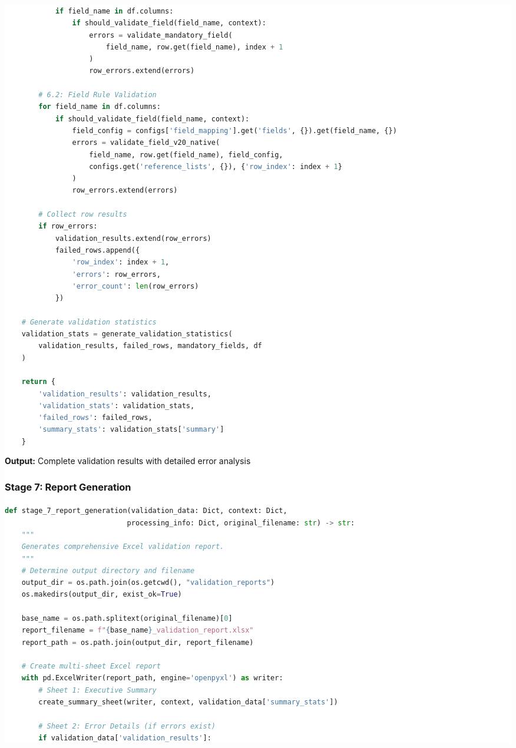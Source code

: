 ```python
            if field_name in df.columns:
                if should_validate_field(field_name, context):
                    errors = validate_mandatory_field(
                        field_name, row.get(field_name), index + 1
                    )
                    row_errors.extend(errors)
        
        # 6.2: Field Rule Validation
        for field_name in df.columns:
            if should_validate_field(field_name, context):
                field_config = configs['field_mapping'].get('fields', {}).get(field_name, {})
                errors = validate_field_v20_native(
                    field_name, row.get(field_name), field_config,
                    configs.get('reference_lists', {}), {'row_index': index + 1}
                )
                row_errors.extend(errors)
        
        # Collect row results
        if row_errors:
            validation_results.extend(row_errors)
            failed_rows.append({
                'row_index': index + 1,
                'errors': row_errors,
                'error_count': len(row_errors)
            })
    
    # Generate validation statistics
    validation_stats = generate_validation_statistics(
        validation_results, failed_rows, mandatory_fields, df
    )
    
    return {
        'validation_results': validation_results,
        'validation_stats': validation_stats,
        'failed_rows': failed_rows,
        'summary_stats': validation_stats['summary']
    }
```

**Output:** Complete validation results with detailed error analysis

### Stage 7: Report Generation
```python
def stage_7_report_generation(validation_data: Dict, context: Dict, 
                             processing_info: Dict, original_filename: str) -> str:
    """
    Generates comprehensive Excel validation report.
    """
    # Determine output directory and filename
    output_dir = os.path.join(os.getcwd(), "validation_reports")
    os.makedirs(output_dir, exist_ok=True)
    
    base_name = os.path.splitext(original_filename)[0]
    report_filename = f"{base_name}_validation_report.xlsx"
    report_path = os.path.join(output_dir, report_filename)
    
    # Create multi-sheet Excel report
    with pd.ExcelWriter(report_path, engine='openpyxl') as writer:
        # Sheet 1: Executive Summary
        create_summary_sheet(writer, context, validation_data['summary_stats'])
        
        # Sheet 2: Error Details (if errors exist)
        if validation_data['validation_results']:
```